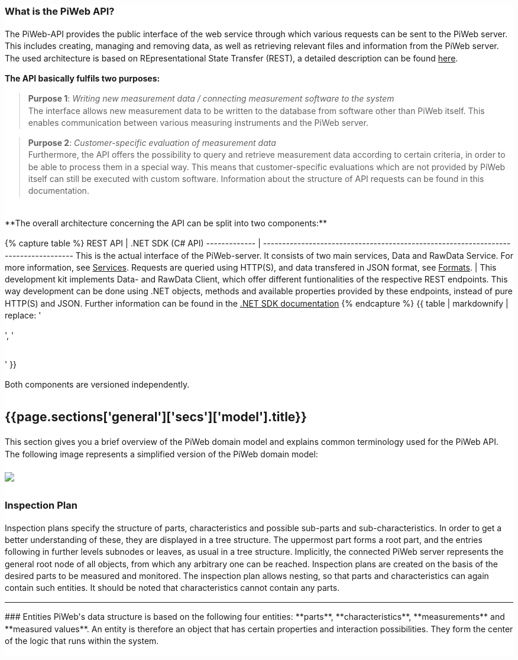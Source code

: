 ### What is the PiWeb API?
The PiWeb-API provides the public interface of the web service through which various requests can be sent to the PiWeb server. This includes creating, managing and removing data, as well as retrieving relevant files and information from the PiWeb server. The used architecture is based on REpresentational State Transfer (REST), a detailed description can be found [here](https://medium.com/@sagar.mane006/understanding-rest-representational-state-transfer-85256b9424aa "Understanding REST").

**The API basically fulfils two purposes:**

> **Purpose 1**: *Writing new measurement data / connecting measurement software to the system* <br>
The interface allows new measurement data to be written to the database from software other than PiWeb itself. This enables communication between various measuring instruments and the PiWeb server.

> **Purpose 2**: *Customer-specific evaluation of measurement data* <br>
Furthermore, the API offers the possibility to query and retrieve measurement data according to certain criteria, in order to be able to process them in a special way. This means that customer-specific evaluations which are not provided by PiWeb itself can still be executed with custom software. Information about the structure of API requests can be found in this documentation.

<br>
**The overall architecture concerning the API can be split into two components:**

{% capture table %}
REST API        | .NET SDK (C# API)
------------- | -----------------------------------------------------------------------------------
This is the actual interface of the PiWeb-server. It consists of two main services, Data and RawData Service. For more information, see [Services](#gi-services "Services"). Requests are queried using HTTP(S), and data transfered in JSON format, see [Formats](#gi-formats "Formats"). | This development kit implements Data- and RawData Client, which offer different funtionalities of the respective REST endpoints. This way development can be done using .NET objects, methods and available properties provided by these endpoints, instead of pure HTTP(S) and JSON. Further information can be found in the [.NET SDK documentation](http://zeiss-piweb.github.io/PiWeb-Api/sdk/ ".NET SDK documentation")
{% endcapture %}
{{ table | markdownify | replace: '<table>', '<table class="table table-hover">' }}

Both components are versioned independently.

<h2 id="{{page.sections['general']['secs']['model'].anchor}}">{{page.sections['general']['secs']['model'].title}}</h2>

This section gives you a brief overview of the PiWeb domain model and explains common terminology used for the PiWeb API. The following image represents a simplified version of the PiWeb domain model: <br>
<br>
<img src="/PiWeb-Api/images/domain_model_en.png" class="img-responsive center-block">

### Inspection Plan
Inspection plans specify the structure of parts, characteristics and possible sub-parts and sub-characteristics. In order to get a better understanding of these, they are displayed in a tree structure. The uppermost part forms a root part, and the entries following in further levels subnodes or leaves, as usual in a tree structure. Implicitly, the connected PiWeb server represents the general root node of all objects, from which any arbitrary one can be reached. Inspection plans are created on the basis of the desired parts to be measured and monitored. The inspection plan allows nesting, so that parts and characteristics can again contain such entities. It should be noted that characteristics cannot contain any parts.
<hr>
### Entities
PiWeb's data structure is based on the following four entities: **parts**, **characteristics**, **measurements** and **measured values**. An entity is therefore an object that has certain properties and interaction possibilities. They form the center of the logic that runs within the system.
